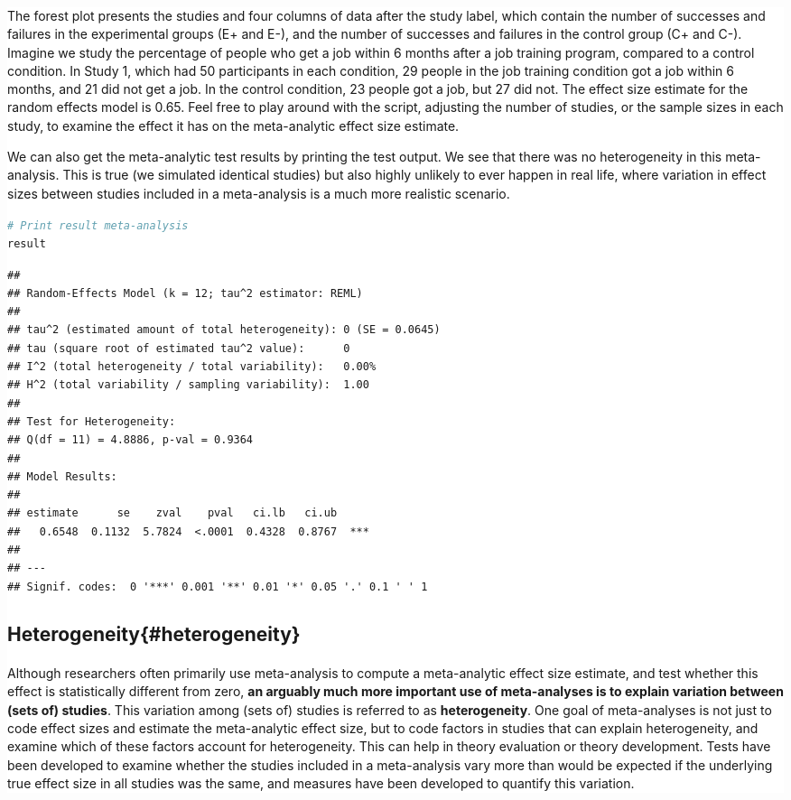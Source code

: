 The forest plot presents the studies and four columns of data after the study label, which contain the number of successes and failures in the experimental groups (E+ and E-), and the number of successes and failures in the control group (C+ and C-). Imagine we study the percentage of people who get a job within 6 months after a job training program, compared to a control condition. In Study 1, which had 50 participants in each condition, 29 people in the job training condition got a job within 6 months, and 21 did not get a job. In the control condition, 23 people got a job, but 27 did not. The effect size estimate for the random effects model is 0.65. Feel free to play around with the script, adjusting the number of studies, or the sample sizes in each study, to examine the effect it has on the meta-analytic effect size estimate.

We can also get the meta-analytic test results by printing the test output. We see that there was no heterogeneity in this meta-analysis. This is true (we simulated identical studies) but also highly unlikely to ever happen in real life, where variation in effect sizes between studies included in a meta-analysis is a much more realistic scenario. 


```r
# Print result meta-analysis
result
```

```
## 
## Random-Effects Model (k = 12; tau^2 estimator: REML)
## 
## tau^2 (estimated amount of total heterogeneity): 0 (SE = 0.0645)
## tau (square root of estimated tau^2 value):      0
## I^2 (total heterogeneity / total variability):   0.00%
## H^2 (total variability / sampling variability):  1.00
## 
## Test for Heterogeneity:
## Q(df = 11) = 4.8886, p-val = 0.9364
## 
## Model Results:
## 
## estimate      se    zval    pval   ci.lb   ci.ub 
##   0.6548  0.1132  5.7824  <.0001  0.4328  0.8767  *** 
## 
## ---
## Signif. codes:  0 '***' 0.001 '**' 0.01 '*' 0.05 '.' 0.1 ' ' 1
```

## Heterogeneity{#heterogeneity}

Although researchers often primarily use meta-analysis to compute a meta-analytic effect size estimate, and test whether this effect is statistically different from zero, **an arguably much more important use of meta-analyses is to explain variation between (sets of) studies**. This variation among (sets of) studies is referred to as **heterogeneity**. One goal of meta-analyses is not just to code effect sizes and estimate the meta-analytic effect size, but to code factors in studies that can explain heterogeneity, and examine which of these factors account for heterogeneity. This can help in theory evaluation or theory development. Tests have been developed to examine whether the studies included in a meta-analysis vary more than would be expected if the underlying true effect size in all studies was the same, and measures have been developed to quantify this variation.
